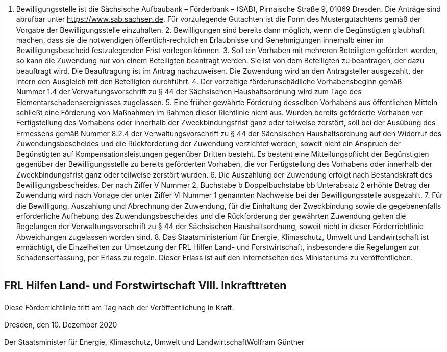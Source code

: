 1. Bewilligungsstelle ist die Sächsische Aufbaubank – Förderbank – (SAB), Pirnaische Straße 9, 01069 Dresden. Die Anträge sind abrufbar unter https://www.sab.sachsen.de. Für vorzulegende Gutachten ist die Form des Mustergutachtens gemäß der Vorgabe der Bewilligungsstelle einzuhalten. 2. Bewilligungen sind bereits dann möglich, wenn die Begünstigten glaubhaft machen, dass sie die notwendigen öffentlich-rechtlichen Erlaubnisse und Genehmigungen innerhalb einer im Bewilligungsbescheid festzulegenden Frist vorlegen können. 3. Soll ein Vorhaben mit mehreren Beteiligten gefördert werden, so kann die Zuwendung nur von einem Beteiligten beantragt werden. Sie ist von dem Beteiligten zu beantragen, der dazu beauftragt wird. Die Beauftragung ist im Antrag nachzuweisen. Die Zuwendung wird an den Antragsteller ausgezahlt, der intern den Ausgleich mit den Beteiligten durchführt. 4. Der vorzeitige förderunschädliche Vorhabensbeginn gemäß Nummer 1.4 der Verwaltungsvorschrift zu § 44 der Sächsischen Haushaltsordnung wird zum Tage des Elementarschadensereignisses zugelassen. 5. Eine früher gewährte Förderung desselben Vorhabens aus öffentlichen Mitteln schließt eine Förderung von Maßnahmen im Rahmen dieser Richtlinie nicht aus. Wurden bereits geförderte Vorhaben vor Fertigstellung des Vorhabens oder innerhalb der Zweckbindungsfrist ganz oder teilweise zerstört, soll bei der Ausübung des Ermessens gemäß Nummer 8.2.4 der Verwaltungsvorschrift zu § 44 der Sächsischen Haushaltsordnung auf den Widerruf des Zuwendungsbescheides und die Rückforderung der Zuwendung verzichtet werden, soweit nicht ein Anspruch der Begünstigten auf Kompensationsleistungen gegenüber Dritten besteht. Es besteht eine Mitteilungspflicht der Begünstigten gegenüber der Bewilligungsstelle zu bereits geförderten Vorhaben, die vor Fertigstellung des Vorhabens oder innerhalb der Zweckbindungsfrist ganz oder teilweise zerstört wurden. 6. Die Auszahlung der Zuwendung erfolgt nach Bestandskraft des Bewilligungsbescheides. Der nach Ziffer V Nummer 2, Buchstabe b Doppelbuchstabe bb Unterabsatz 2 erhöhte Betrag der Zuwendung wird nach Vorlage der unter Ziffer VI Nummer 1 genannten Nachweise bei der Bewilligungsstelle ausgezahlt. 7. Für die Bewilligung, Auszahlung und Abrechnung der Zuwendung, für die Einhaltung der Zweckbindung sowie die gegebenenfalls erforderliche Aufhebung des Zuwendungsbescheides und die Rückforderung der gewährten Zuwendung gelten die Regelungen der Verwaltungsvorschrift zu § 44 der Sächsischen Haushaltsordnung, soweit nicht in dieser Förderrichtlinie Abweichungen zugelassen worden sind. 8. Das Staatsministerium für Energie, Klimaschutz, Umwelt und Landwirtschaft ist ermächtigt, die Einzelheiten zur Umsetzung der FRL Hilfen Land- und Forstwirtschaft, insbesondere die Regelungen zur Schadenserfassung, per Erlass zu regeln. Dieser Erlass ist auf den Internetseiten des Ministeriums zu veröffentlichen. 
## FRL Hilfen Land- und Forstwirtschaft VIII. Inkrafttreten

Diese Förderrichtlinie tritt am Tag nach der Veröffentlichung in Kraft.

Dresden, den 10. Dezember 2020

Der Staatsminister für Energie, Klimaschutz, Umwelt und LandwirtschaftWolfram Günther

